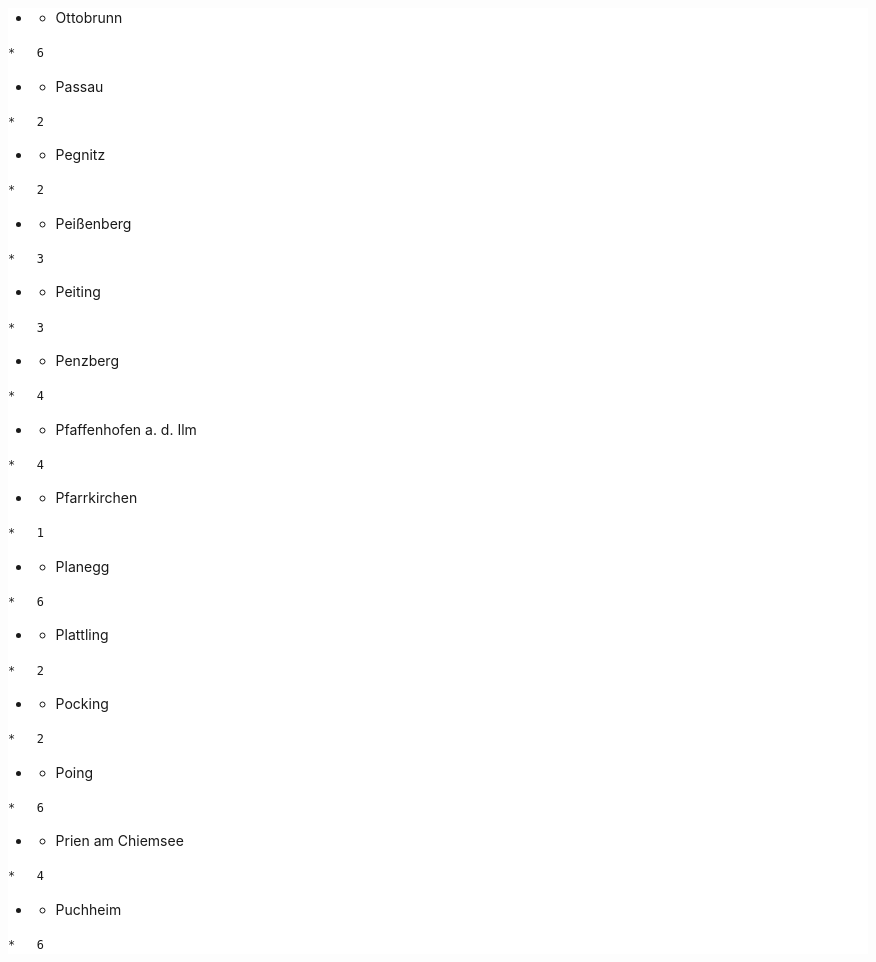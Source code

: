 *    *   Ottobrunn

    *   6


*    *   Passau

    *   2


*    *   Pegnitz

    *   2


*    *   Peißenberg

    *   3


*    *   Peiting

    *   3


*    *   Penzberg

    *   4


*    *   Pfaffenhofen a. d. Ilm

    *   4


*    *   Pfarrkirchen

    *   1


*    *   Planegg

    *   6


*    *   Plattling

    *   2


*    *   Pocking

    *   2


*    *   Poing

    *   6


*    *   Prien am Chiemsee

    *   4


*    *   Puchheim

    *   6

